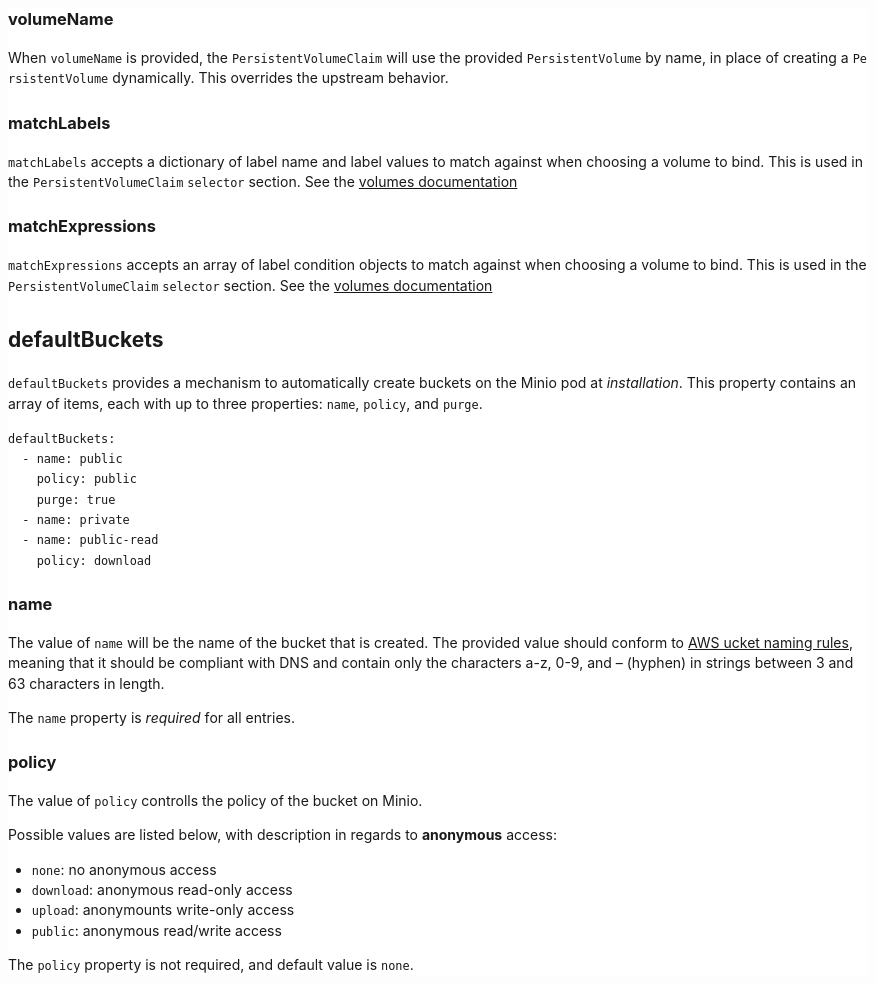 ### volumeName

When `volumeName` is provided, the `PersistentVolumeClaim` will use the provided `PersistentVolume` by name, in place of creating a `PersistentVolume` dynamically. This overrides the upstream behavior.

### matchLabels

`matchLabels` accepts a dictionary of label name and label values to match against when choosing a volume to bind. This is used in the `PersistentVolumeClaim` `selector` section. See the [volumes documentation](https://kubernetes.io/docs/concepts/storage/persistent-volumes/#selector)

### matchExpressions

`matchExpressions` accepts an array of label condition objects to match against when choosing a volume to bind. This is used in the `PersistentVolumeClaim` `selector` section. See the [volumes documentation](https://kubernetes.io/docs/concepts/storage/persistent-volumes/#selector)

## defaultBuckets

`defaultBuckets` provides a mechanism to automatically create buckets on the Minio pod at _installation_. This property contains an array of items, each with up to three properties: `name`, `policy`, and `purge`.

```
defaultBuckets:
  - name: public
    policy: public
    purge: true
  - name: private
  - name: public-read
    policy: download
```

### name

The value of `name` will be the name of the bucket that is created. The provided value should conform to [AWS ucket naming rules][bucket-naming], meaning that it should be compliant with DNS and contain only the characters a-z, 0-9, and – (hyphen) in strings between 3 and 63 characters in length.

The `name` property is _required_ for all entries.

### policy

The value of `policy` controlls the policy of the bucket on Minio.

Possible values are listed below, with description in regards to **anonymous** access:
- `none`: no anonymous access
- `download`: anonymous read-only access
- `upload`: anonymounts write-only access
- `public`: anonymous read/write access

The `policy` property is not required, and default value is `none`.


[minio]: https://minio.io
[minio-chart]: https://github.com/kubernetes/charts/tree/master/stable/minio
[minio-043]: https://github.com/kubernetes/charts/tree/aaaf98b5d25c26cc2d483925f7256f2ce06be080/stable/minio
[minio-config]: https://github.com/kubernetes/charts/tree/master/stable/minio#configuration
[minio-persistence]: https://github.com/kubernetes/charts/tree/master/stable/minio#persistence
[bucket-naming]: https://docs.aws.amazon.com/AmazonS3/latest/dev/BucketRestrictions.html